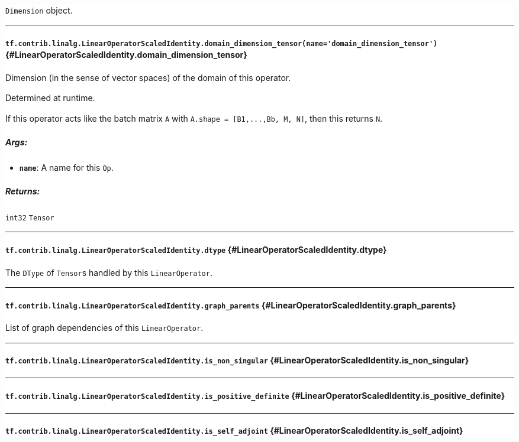   `Dimension` object.


- - -

#### `tf.contrib.linalg.LinearOperatorScaledIdentity.domain_dimension_tensor(name='domain_dimension_tensor')` {#LinearOperatorScaledIdentity.domain_dimension_tensor}

Dimension (in the sense of vector spaces) of the domain of this operator.

Determined at runtime.

If this operator acts like the batch matrix `A` with
`A.shape = [B1,...,Bb, M, N]`, then this returns `N`.

##### Args:


*  <b>`name`</b>: A name for this `Op`.

##### Returns:

  `int32` `Tensor`


- - -

#### `tf.contrib.linalg.LinearOperatorScaledIdentity.dtype` {#LinearOperatorScaledIdentity.dtype}

The `DType` of `Tensor`s handled by this `LinearOperator`.


- - -

#### `tf.contrib.linalg.LinearOperatorScaledIdentity.graph_parents` {#LinearOperatorScaledIdentity.graph_parents}

List of graph dependencies of this `LinearOperator`.


- - -

#### `tf.contrib.linalg.LinearOperatorScaledIdentity.is_non_singular` {#LinearOperatorScaledIdentity.is_non_singular}




- - -

#### `tf.contrib.linalg.LinearOperatorScaledIdentity.is_positive_definite` {#LinearOperatorScaledIdentity.is_positive_definite}




- - -

#### `tf.contrib.linalg.LinearOperatorScaledIdentity.is_self_adjoint` {#LinearOperatorScaledIdentity.is_self_adjoint}
